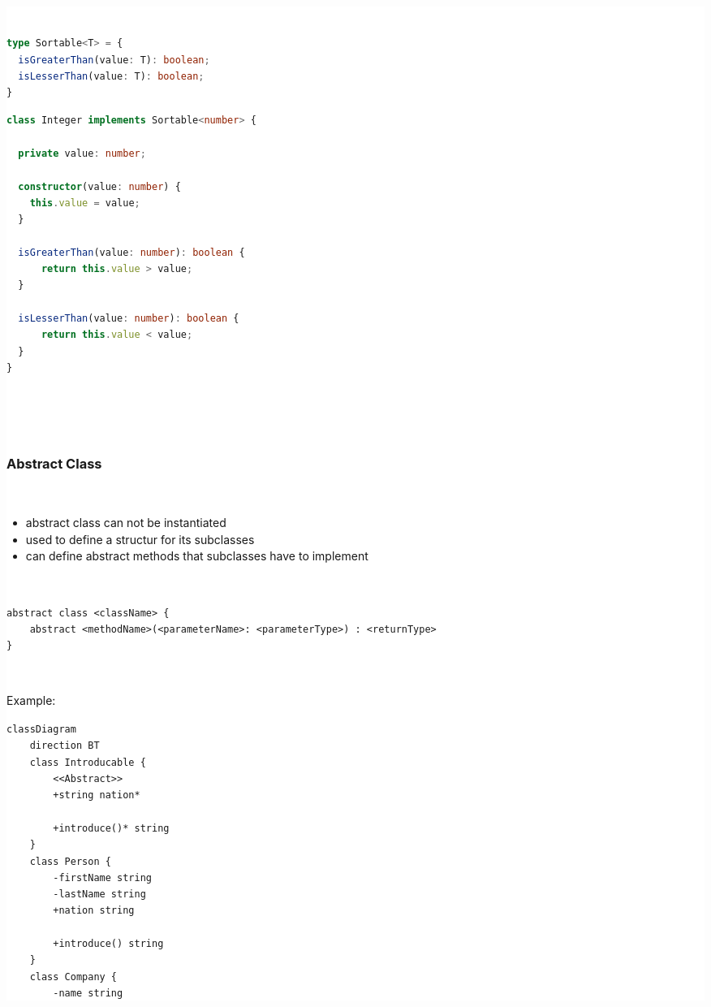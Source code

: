 <br>

```typescript
type Sortable<T> = {
  isGreaterThan(value: T): boolean;
  isLesserThan(value: T): boolean;
}
```

```typescript
class Integer implements Sortable<number> {

  private value: number;

  constructor(value: number) {
    this.value = value;
  }

  isGreaterThan(value: number): boolean {
      return this.value > value;
  }

  isLesserThan(value: number): boolean {
      return this.value < value;
  }
}
```

<br>
<br>
<br>

### **Abstract Class**
<br>

* abstract class can not be instantiated
* used to define a structur for its subclasses
* can define abstract methods that subclasses have to implement

<br>

```
abstract class <className> {
    abstract <methodName>(<parameterName>: <parameterType>) : <returnType>
}
```

<br>

Example:

```mermaid
classDiagram
    direction BT
    class Introducable {
        <<Abstract>>
        +string nation*

        +introduce()* string
    }
    class Person {
        -firstName string
        -lastName string
        +nation string

        +introduce() string
    }
    class Company {
        -name string
```